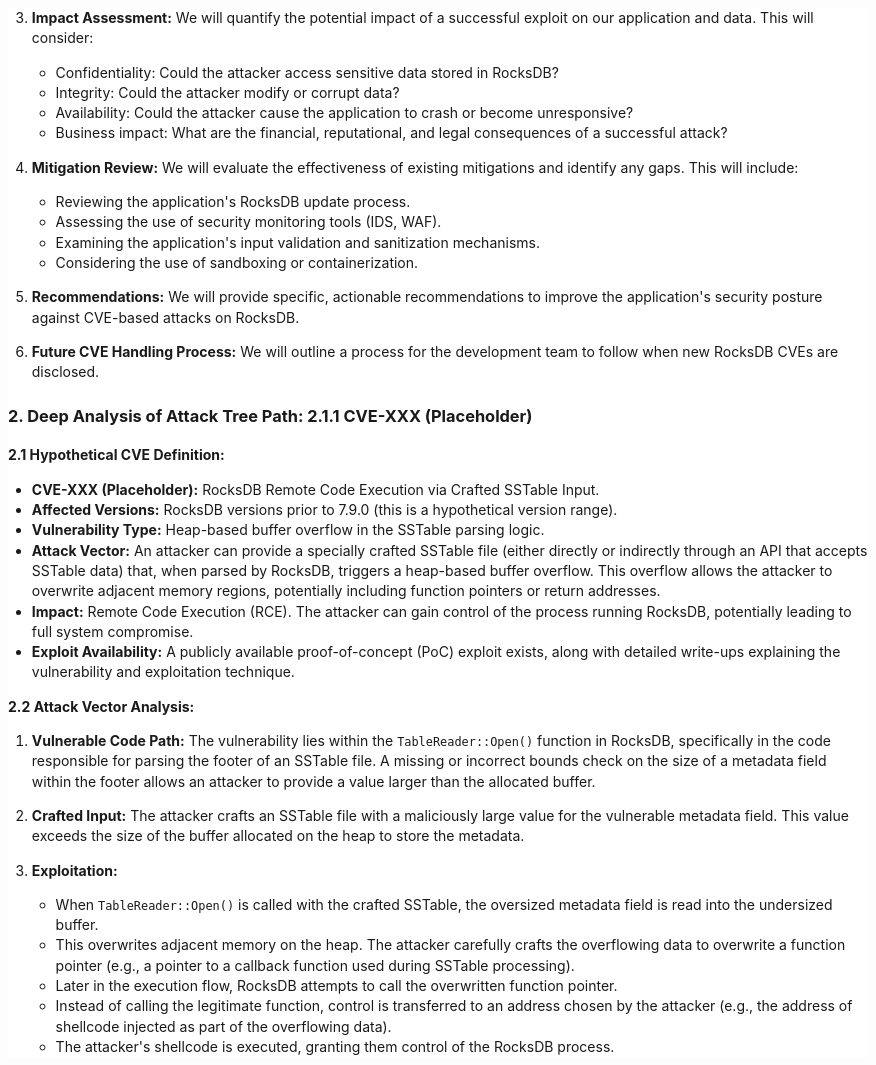 3.  **Impact Assessment:** We will quantify the potential impact of a successful exploit on our application and data. This will consider:
    *   Confidentiality:  Could the attacker access sensitive data stored in RocksDB?
    *   Integrity: Could the attacker modify or corrupt data?
    *   Availability: Could the attacker cause the application to crash or become unresponsive?
    *   Business impact:  What are the financial, reputational, and legal consequences of a successful attack?

4.  **Mitigation Review:** We will evaluate the effectiveness of existing mitigations and identify any gaps. This will include:
    *   Reviewing the application's RocksDB update process.
    *   Assessing the use of security monitoring tools (IDS, WAF).
    *   Examining the application's input validation and sanitization mechanisms.
    *   Considering the use of sandboxing or containerization.

5.  **Recommendations:** We will provide specific, actionable recommendations to improve the application's security posture against CVE-based attacks on RocksDB.

6.  **Future CVE Handling Process:** We will outline a process for the development team to follow when new RocksDB CVEs are disclosed.

### 2. Deep Analysis of Attack Tree Path: 2.1.1 CVE-XXX (Placeholder)

**2.1 Hypothetical CVE Definition:**

*   **CVE-XXX (Placeholder):**  RocksDB Remote Code Execution via Crafted SSTable Input.
*   **Affected Versions:** RocksDB versions prior to 7.9.0 (this is a hypothetical version range).
*   **Vulnerability Type:**  Heap-based buffer overflow in the SSTable parsing logic.
*   **Attack Vector:**  An attacker can provide a specially crafted SSTable file (either directly or indirectly through an API that accepts SSTable data) that, when parsed by RocksDB, triggers a heap-based buffer overflow.  This overflow allows the attacker to overwrite adjacent memory regions, potentially including function pointers or return addresses.
*   **Impact:** Remote Code Execution (RCE).  The attacker can gain control of the process running RocksDB, potentially leading to full system compromise.
*   **Exploit Availability:**  A publicly available proof-of-concept (PoC) exploit exists, along with detailed write-ups explaining the vulnerability and exploitation technique.

**2.2 Attack Vector Analysis:**

1.  **Vulnerable Code Path:** The vulnerability lies within the `TableReader::Open()` function in RocksDB, specifically in the code responsible for parsing the footer of an SSTable file.  A missing or incorrect bounds check on the size of a metadata field within the footer allows an attacker to provide a value larger than the allocated buffer.

2.  **Crafted Input:** The attacker crafts an SSTable file with a maliciously large value for the vulnerable metadata field.  This value exceeds the size of the buffer allocated on the heap to store the metadata.

3.  **Exploitation:**
    *   When `TableReader::Open()` is called with the crafted SSTable, the oversized metadata field is read into the undersized buffer.
    *   This overwrites adjacent memory on the heap.  The attacker carefully crafts the overflowing data to overwrite a function pointer (e.g., a pointer to a callback function used during SSTable processing).
    *   Later in the execution flow, RocksDB attempts to call the overwritten function pointer.
    *   Instead of calling the legitimate function, control is transferred to an address chosen by the attacker (e.g., the address of shellcode injected as part of the overflowing data).
    *   The attacker's shellcode is executed, granting them control of the RocksDB process.
